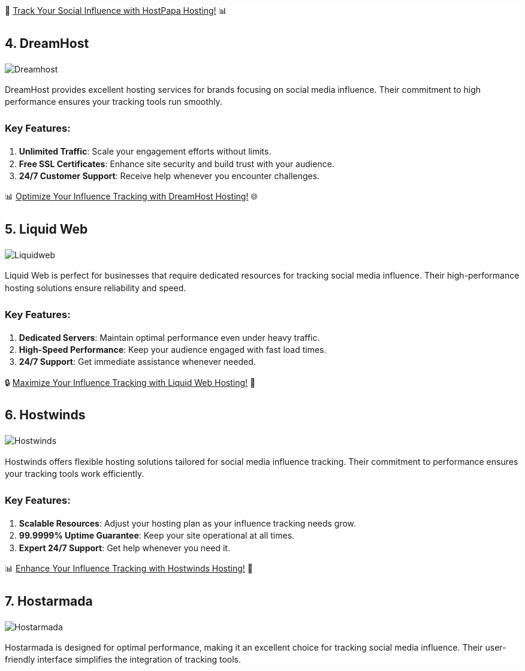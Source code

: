 🌟 [Track Your Social Influence with HostPapa Hosting!](https://snipitx.com/hostpapa-jy) 📊

## 4. DreamHost

![Dreamhost](https://i.imgur.com/rXIg8ip.jpeg "Dreamhost Hosting")

DreamHost provides excellent hosting services for brands focusing on social media influence. Their commitment to high performance ensures your tracking tools run smoothly.

### Key Features:
1. **Unlimited Traffic**: Scale your engagement efforts without limits.
2. **Free SSL Certificates**: Enhance site security and build trust with your audience.
3. **24/7 Customer Support**: Receive help whenever you encounter challenges.

📊 [Optimize Your Influence Tracking with DreamHost Hosting!](https://snipitx.com/dreamhost-jy) 🌐

## 5. Liquid Web

![Liquidweb](https://i.imgur.com/4IvT9SC.jpeg "Liquidweb Hosting")

Liquid Web is perfect for businesses that require dedicated resources for tracking social media influence. Their high-performance hosting solutions ensure reliability and speed.

### Key Features:
1. **Dedicated Servers**: Maintain optimal performance even under heavy traffic.
2. **High-Speed Performance**: Keep your audience engaged with fast load times.
3. **24/7 Support**: Get immediate assistance whenever needed.

🔒 [Maximize Your Influence Tracking with Liquid Web Hosting!](https://snipitx.com/liquidweb-jy) 🚀

## 6. Hostwinds

![Hostwinds](https://i.imgur.com/53aSNXx.jpeg "Hostwinds Hosting")

Hostwinds offers flexible hosting solutions tailored for social media influence tracking. Their commitment to performance ensures your tracking tools work efficiently.

### Key Features:
1. **Scalable Resources**: Adjust your hosting plan as your influence tracking needs grow.
2. **99.9999% Uptime Guarantee**: Keep your site operational at all times.
3. **Expert 24/7 Support**: Get help whenever you need it.

📊 [Enhance Your Influence Tracking with Hostwinds Hosting!](https://snipitx.com/hostwinds-jy) 🌟

## 7. Hostarmada

![Hostarmada](https://i.imgur.com/KFbdf3o.jpeg "Hostarmada Hosting")

Hostarmada is designed for optimal performance, making it an excellent choice for tracking social media influence. Their user-friendly interface simplifies the integration of tracking tools.
